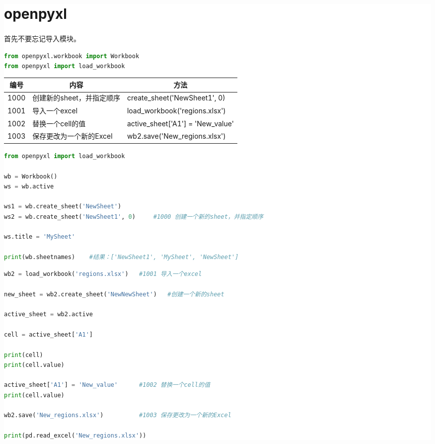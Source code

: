 # openpyxl
首先不要忘记导入模块。
```python
from openpyxl.workbook import Workbook
from openpyxl import load_workbook
```
编号| 内容| 方法
---|---|---
1000| 创建新的sheet，并指定顺序|  create_sheet('NewSheet1', 0)
1001| 导入一个excel|  load_workbook('regions.xlsx')
1002| 替换一个cell的值| active_sheet['A1'] = 'New_value'
1003| 保存更改为一个新的Excel| wb2.save('New_regions.xlsx')

```python
from openpyxl import load_workbook

wb = Workbook()
ws = wb.active

ws1 = wb.create_sheet('NewSheet')
ws2 = wb.create_sheet('NewSheet1', 0)     #1000 创建一个新的sheet，并指定顺序

ws.title = 'MySheet'

print(wb.sheetnames)    #结果：['NewSheet1', 'MySheet', 'NewSheet']
```
```python
wb2 = load_workbook('regions.xlsx')   #1001 导入一个excel

new_sheet = wb2.create_sheet('NewNewSheet')   #创建一个新的sheet

active_sheet = wb2.active

cell = active_sheet['A1']

print(cell)
print(cell.value)

active_sheet['A1'] = 'New_value'      #1002 替换一个cell的值
print(cell.value)

wb2.save('New_regions.xlsx')          #1003 保存更改为一个新的Excel

print(pd.read_excel('New_regions.xlsx'))
```




